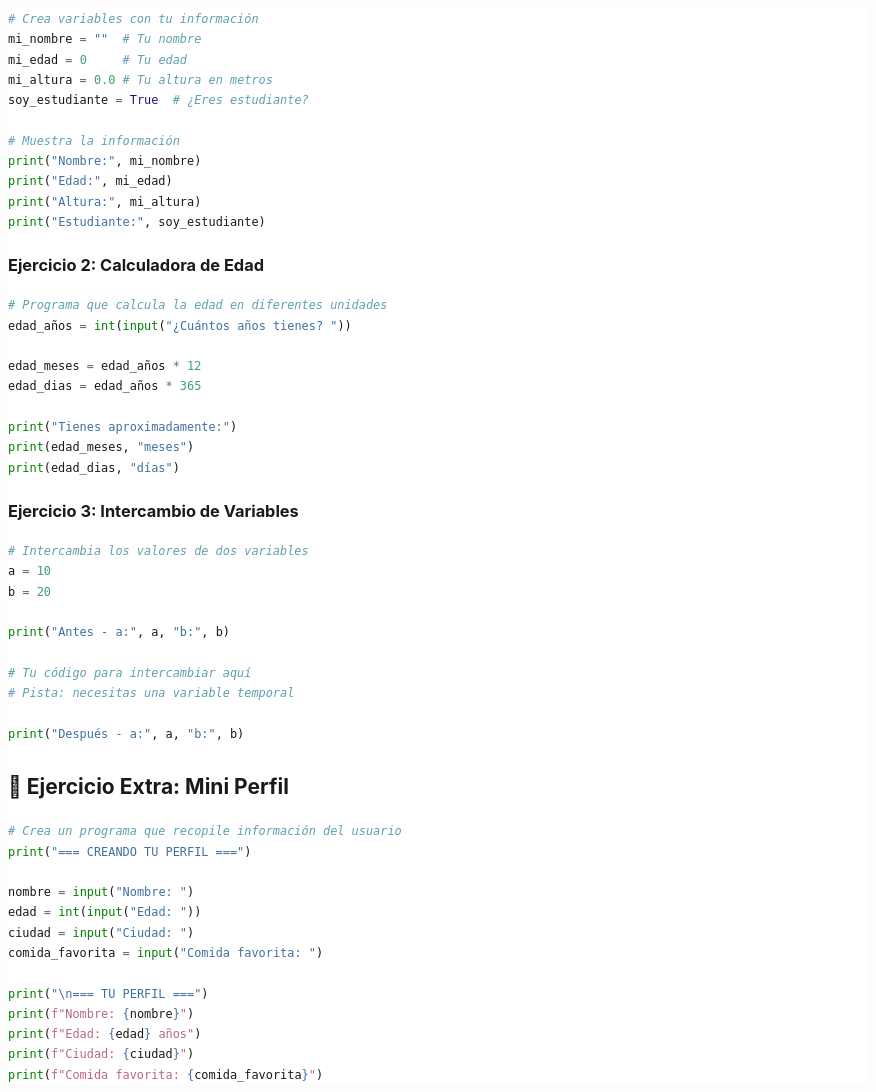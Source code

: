 ```python
# Crea variables con tu información
mi_nombre = ""  # Tu nombre
mi_edad = 0     # Tu edad
mi_altura = 0.0 # Tu altura en metros
soy_estudiante = True  # ¿Eres estudiante?

# Muestra la información
print("Nombre:", mi_nombre)
print("Edad:", mi_edad)
print("Altura:", mi_altura)
print("Estudiante:", soy_estudiante)
```

### Ejercicio 2: Calculadora de Edad

```python
# Programa que calcula la edad en diferentes unidades
edad_años = int(input("¿Cuántos años tienes? "))

edad_meses = edad_años * 12
edad_dias = edad_años * 365

print("Tienes aproximadamente:")
print(edad_meses, "meses")
print(edad_dias, "días")
```

### Ejercicio 3: Intercambio de Variables

```python
# Intercambia los valores de dos variables
a = 10
b = 20

print("Antes - a:", a, "b:", b)

# Tu código para intercambiar aquí
# Pista: necesitas una variable temporal

print("Después - a:", a, "b:", b)
```

## 🎁 Ejercicio Extra: Mini Perfil

```python
# Crea un programa que recopile información del usuario
print("=== CREANDO TU PERFIL ===")

nombre = input("Nombre: ")
edad = int(input("Edad: "))
ciudad = input("Ciudad: ")
comida_favorita = input("Comida favorita: ")

print("\n=== TU PERFIL ===")
print(f"Nombre: {nombre}")
print(f"Edad: {edad} años")
print(f"Ciudad: {ciudad}")
print(f"Comida favorita: {comida_favorita}")
```
